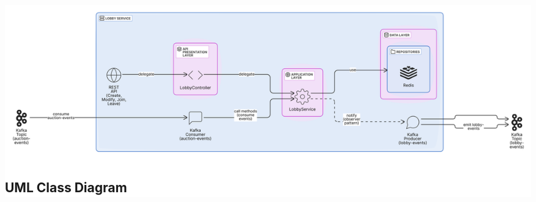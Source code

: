 ![Lobby Service Architecture](packages/docs/docs/report/images/LobbyComponents.svg "Lobby service architecture")

## UML Class Diagram

